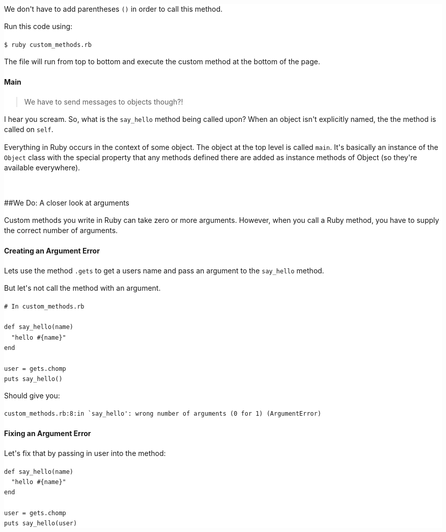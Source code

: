 We don't have to add parentheses `()` in order to call this method.

Run this code using:

```
$ ruby custom_methods.rb
```

The file will run from top to bottom and execute the custom method at the bottom of the page.

#### Main

> We have to send messages to objects though?! 

I hear you scream. So, what is the `say_hello` method being called upon? When an object isn't explicitly named, the the method is called on `self`.

Everything in Ruby occurs in the context of some object. The object at the top level is called ```main```. It's basically an instance of the ```Object``` class with the special property that any methods defined there are added as instance methods of Object (so they're available everywhere).

<br>

##We Do: A closer look at arguments 

Custom methods you write in Ruby can take zero or more arguments. However, when you call a Ruby method, you have to supply the correct number of arguments.  

#### Creating an Argument Error 

Lets use the method ```.gets``` to get a users name and pass an argument to the ```say_hello``` method.

But let's not call the method with an argument.

```
# In custom_methods.rb

def say_hello(name)
  "hello #{name}"
end
	
user = gets.chomp
puts say_hello()
```
	
Should give you:

```
custom_methods.rb:8:in `say_hello': wrong number of arguments (0 for 1) (ArgumentError)
```

#### Fixing an Argument Error 

Let's fix that by passing in user into the method:

```
def say_hello(name)
  "hello #{name}"
end

user = gets.chomp
puts say_hello(user)
```
